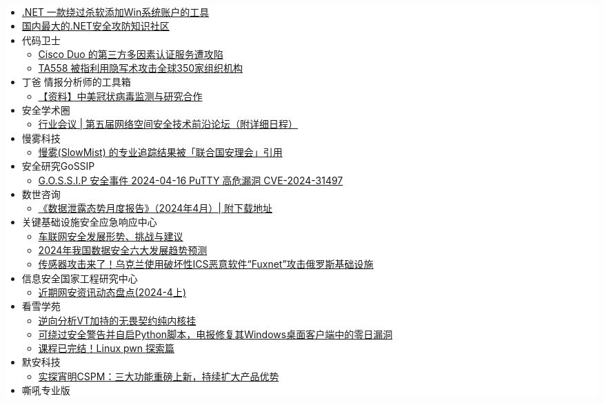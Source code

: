   - [.NET 一款绕过杀软添加Win系统账户的工具](https://mp.weixin.qq.com/s?__biz=MzUyOTc3NTQ5MA==&mid=2247491399&idx=1&sn=af50703fe00f5664e41e16845f6ca3e6&chksm=fa5ab1aacd2d38bc07170867935149f4e0a6d6cba079a3fb934dd39fa3b2c4598ea72e21d699&scene=58&subscene=0#rd)
  - [国内最大的.NET安全攻防知识社区](https://mp.weixin.qq.com/s?__biz=MzUyOTc3NTQ5MA==&mid=2247491399&idx=2&sn=fda61bcf4248c073a1fd710fc6089bb5&chksm=fa5ab1aacd2d38bcb7102a6044d0f2cdb11fd629cc2463d67730902c90e7438f680289250359&scene=58&subscene=0#rd)
- 代码卫士
  - [Cisco Duo 的第三方多因素认证服务遭攻陷](https://mp.weixin.qq.com/s?__biz=MzI2NTg4OTc5Nw==&mid=2247519298&idx=1&sn=68e558c58f6ce4c99d803f463aef947d&chksm=ea94bd28dde3343e48d9db141edeb196defddd2e429e7c9672edd69d8fbc207b9b46e60f42a3&scene=58&subscene=0#rd)
  - [TA558 被指利用隐写术攻击全球350家组织机构](https://mp.weixin.qq.com/s?__biz=MzI2NTg4OTc5Nw==&mid=2247519298&idx=2&sn=33024a72dd6073a781fc2fdd24e70093&chksm=ea94bd28dde3343e09f49b2eab7d13d673706a08ca75fd564b3fe941e346749b1e0efb1b9724&scene=58&subscene=0#rd)
- 丁爸 情报分析师的工具箱
  - [【资料】中美冠状病毒监测与研究合作](https://mp.weixin.qq.com/s?__biz=MzI2MTE0NTE3Mw==&mid=2651143271&idx=1&sn=25fa7b3aeade4247d3b80d646f1036d2&chksm=f1af4b5dc6d8c24b1df519f5f457ec5243bf5a5767b92fe6eb00a8110cd3f89ee917aa0b70c2&scene=58&subscene=0#rd)
- 安全学术圈
  - [行业会议 | 第五届网络空间安全技术前沿论坛（附详细日程）](https://mp.weixin.qq.com/s?__biz=MzU5MTM5MTQ2MA==&mid=2247490514&idx=1&sn=5f60b291ad1df43c4ceffc92c5bd7eb3&chksm=fe2ee459c9596d4ff0a500c91f00e8dcfe3d5bfb2dbe550274fa3653a9c35f127de23ebac548&scene=58&subscene=0#rd)
- 慢雾科技
  - [慢雾(SlowMist) 的专业追踪结果被「联合国安理会」引用](https://mp.weixin.qq.com/s?__biz=MzU4ODQ3NTM2OA==&mid=2247499685&idx=1&sn=db382eaa06e3af694c2e7c016b2e8412&chksm=fdde8122caa9083467a39880f2e0c6130b7ff43762e24222e8b69c8671e4feb013610cbf9e09&scene=58&subscene=0#rd)
- 安全研究GoSSIP
  - [G.O.S.S.I.P 安全事件 2024-04-16 PuTTY 高危漏洞 CVE-2024-31497](https://mp.weixin.qq.com/s?__biz=Mzg5ODUxMzg0Ng==&mid=2247497814&idx=1&sn=01aefbdd8ac5ca5f28e1dfc28eacdd3f&chksm=c063d68ff7145f999ccdc00ceef1e45e333ec2319376449ca8f7d26002fa4f6701356cd85254&scene=58&subscene=0#rd)
- 数世咨询
  - [《数据泄露态势月度报告》（2024年4月）| 附下载地址](https://mp.weixin.qq.com/s?__biz=MzkxNzA3MTgyNg==&mid=2247510144&idx=1&sn=c41e5181531a9ea66fbddbe62327628f&chksm=c144da3df633532b31606999de6c9317f049e9816db4dda618ec55ba55b072c0c4cdfcba4269&scene=58&subscene=0#rd)
- 关键基础设施安全应急响应中心
  - [车联网安全发展形势、挑战与建议](https://mp.weixin.qq.com/s?__biz=MzkyMzAwMDEyNg==&mid=2247543321&idx=1&sn=a76432d1058fe170b038a8475edca5a8&chksm=c1e9a648f69e2f5ed5e691cd9d677e19ddab069881d7d61de2ac46ad4ac8e1816a14cf823100&scene=58&subscene=0#rd)
  - [2024年我国数据安全六大发展趋势预测](https://mp.weixin.qq.com/s?__biz=MzkyMzAwMDEyNg==&mid=2247543321&idx=2&sn=e540e84de80675d1ead1c3ca0feb72f4&chksm=c1e9a648f69e2f5ee2f89203cc73742300d48adab0643ce8c2b65d25c5149f924d5489499ab8&scene=58&subscene=0#rd)
  - [传感器攻击来了！乌克兰使用破坏性ICS恶意软件“Fuxnet”攻击俄罗斯基础设施](https://mp.weixin.qq.com/s?__biz=MzkyMzAwMDEyNg==&mid=2247543321&idx=3&sn=7365b7dd7eacfc45f5959fbcf42aa5ce&chksm=c1e9a648f69e2f5e106cfc4e989e297219925556a8db9824be147c9f4fe852cb1cec0dcc1b79&scene=58&subscene=0#rd)
- 信息安全国家工程研究中心
  - [近期网安资讯动态盘点(2024-4上)](https://mp.weixin.qq.com/s?__biz=MzU5OTQ0NzY3Ng==&mid=2247496499&idx=1&sn=eb5cddd1490084fce6cad6ffbe7decdd&chksm=feb67220c9c1fb367d3ffee1712dd8a873b832278dd6fbf0acbf86a50fc2ccff52c01f34a161&scene=58&subscene=0#rd)
- 看雪学苑
  - [逆向分析VT加持的无畏契约纯内核挂](https://mp.weixin.qq.com/s?__biz=MjM5NTc2MDYxMw==&mid=2458550427&idx=1&sn=399ad869e9f33b368de123b079ca1ff2&chksm=b18db01186fa390707f03c65e957277ed4eb7d250bbce02130ab2d6324c0c4cd9ab837e01802&scene=58&subscene=0#rd)
  - [可绕过安全警告并自启Python脚本，电报修复其Windows桌面客户端中的零日漏洞](https://mp.weixin.qq.com/s?__biz=MjM5NTc2MDYxMw==&mid=2458550427&idx=2&sn=d9a271f5a233c557b7d7775102e3bbaa&chksm=b18db01186fa39070e59c7e32889805692b5bfe71730b44c2ee4da01a779254e2c9a553b9029&scene=58&subscene=0#rd)
  - [课程已完结！Linux pwn 探索篇](https://mp.weixin.qq.com/s?__biz=MjM5NTc2MDYxMw==&mid=2458550427&idx=3&sn=d5041870ae72ec9a75c203eb7546bdb2&chksm=b18db01186fa3907d6eee9b2614629165039e258b4be99cc7f486cc435995f0b420952969f30&scene=58&subscene=0#rd)
- 默安科技
  - [实探宵明CSPM：三大功能重磅上新，持续扩大产品优势](https://mp.weixin.qq.com/s?__biz=MzIzODQxMjM2NQ==&mid=2247498301&idx=1&sn=11ccc445560b278be2289c39c9209625&chksm=e93b0d1fde4c8409a92e92f2da7e633a01056e589a7ada54d82ba06564f06a23a48d18dc9660&scene=58&subscene=0#rd)
- 嘶吼专业版